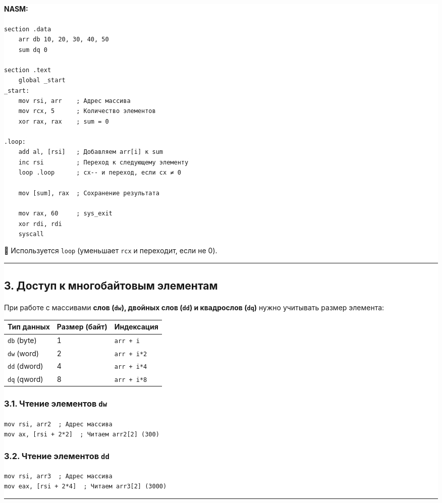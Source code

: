#### **NASM:**  
```assembly
section .data
    arr db 10, 20, 30, 40, 50
    sum dq 0

section .text
    global _start
_start:
    mov rsi, arr    ; Адрес массива
    mov rcx, 5      ; Количество элементов
    xor rax, rax    ; sum = 0

.loop:
    add al, [rsi]   ; Добавляем arr[i] к sum
    inc rsi         ; Переход к следующему элементу
    loop .loop      ; cx-- и переход, если cx ≠ 0

    mov [sum], rax  ; Сохранение результата

    mov rax, 60     ; sys_exit
    xor rdi, rdi
    syscall
```
📌 Используется `loop` (уменьшает `rcx` и переходит, если не 0).

---

## **3. Доступ к многобайтовым элементам**
При работе с массивами **слов (`dw`), двойных слов (`dd`) и квадрослов (`dq`)** нужно учитывать размер элемента:

| Тип данных | Размер (байт) | Индексация |
|------------|--------------|------------|
| `db` (byte) | 1 | `arr + i` |
| `dw` (word) | 2 | `arr + i*2` |
| `dd` (dword) | 4 | `arr + i*4` |
| `dq` (qword) | 8 | `arr + i*8` |

### **3.1. Чтение элементов `dw`**
```assembly
mov rsi, arr2  ; Адрес массива
mov ax, [rsi + 2*2]  ; Читаем arr2[2] (300)
```

### **3.2. Чтение элементов `dd`**
```assembly
mov rsi, arr3  ; Адрес массива
mov eax, [rsi + 2*4]  ; Читаем arr3[2] (3000)
```

---